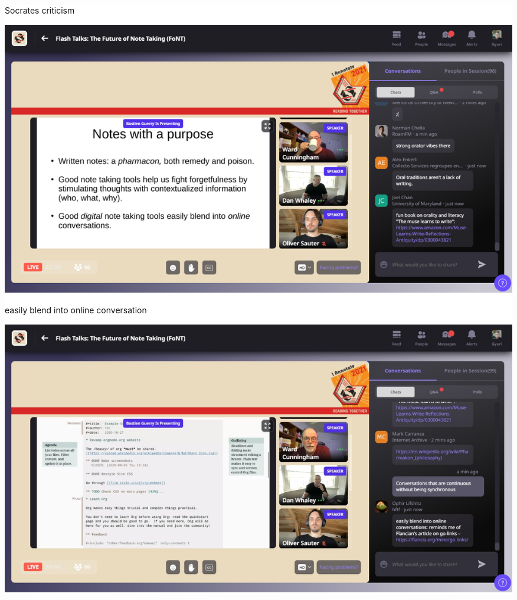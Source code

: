 Socrates criticism

![](attachments/2021-06-22-18-31-01.png)


easily blend into online conversation

![](attachments/2021-06-22-18-33-08.png)

